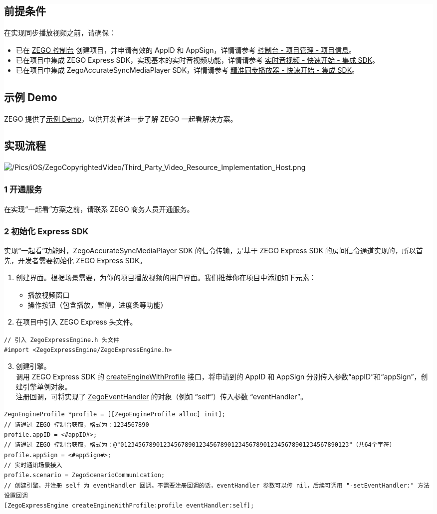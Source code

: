 ## 前提条件

在实现同步播放视频之前，请确保：

- 已在 [ZEGO 控制台](https://console.zego.im) 创建项目，并申请有效的 AppID 和 AppSign，详情请参考 [控制台 - 项目管理 - 项目信息](#12107)。
- 已在项目中集成 ZEGO Express SDK，实现基本的实时音视频功能，详情请参考 [实时音视频 - 快速开始 - 集成 SDK](!ExpressVideoSDK-Integration/SDK_Integration)。
- 已在项目中集成 ZegoAccurateSyncMediaPlayer SDK，详情请参考 [精准同步播放器 - 快速开始 - 集成 SDK](!ZegoAccurateSyncMediaPlayerSDK-Integrated_CopyrightedVideo_SDK)。

## 示例 Demo

ZEGO 提供了[示例 Demo](#15768)，以供开发者进一步了解 ZEGO 一起看解决方案。

## 实现流程

![/Pics/iOS/ZegoCopyrightedVideo/Third_Party_Video_Resource_Implementation_Host.png](https://storage.zego.im/sdk-doc/Pics/iOS/ZegoCopyrightedVideo/Third_Party_Video_Resource_Implementation_Host.png)

### 1 开通服务

在实现“一起看”方案之前，请联系 ZEGO 商务人员开通服务。

### 2 初始化 Express SDK

<div class="mk-warning">

实现“一起看”功能时，ZegoAccurateSyncMediaPlayer SDK 的信令传输，是基于 ZEGO Express SDK 的房间信令通道实现的，所以首先，开发者需要初始化 ZEGO Express SDK。
</div>

1. 创建界面。根据场景需要，为你的项目播放视频的用户界面。我们推荐你在项目中添加如下元素：

    - 播放视频窗口
    - 操作按钮（包含播放，暂停，进度条等功能）

2. 在项目中引入 ZEGO Express 头文件。   
```objc
// 引入 ZegoExpressEngine.h 头文件
#import <ZegoExpressEngine/ZegoExpressEngine.h>
```

3. 创建引擎。   
调用 ZEGO Express SDK 的 [createEngineWithProfile](https://doc-zh.zego.im/article/api?doc=Express_Video_SDK_API~objective-c_ios~class~ZegoExpressEngine#create-engine-with-profile-event-handler) 接口，将申请到的 AppID 和 AppSign 分别传入参数“appID”和“appSign”，创建引擎单例对象。   
注册回调，可将实现了 [ZegoEventHandler](https://doc-zh.zego.im/article/api?doc=Express_Video_SDK_API~objective-c_ios~protocol~ZegoEventHandler) 的对象（例如 “self”）传入参数 “eventHandler”。   
```objc
ZegoEngineProfile *profile = [[ZegoEngineProfile alloc] init];
// 请通过 ZEGO 控制台获取，格式为：1234567890
profile.appID = <#appID#>;
// 请通过 ZEGO 控制台获取，格式为：@"0123456789012345678901234567890123456789012345678901234567890123"（共64个字符）
profile.appSign = <#appSign#>; 
// 实时通讯场景接入
profile.scenario = ZegoScenarioCommunication; 
// 创建引擎，并注册 self 为 eventHandler 回调。不需要注册回调的话，eventHandler 参数可以传 nil，后续可调用 "-setEventHandler:" 方法设置回调
[ZegoExpressEngine createEngineWithProfile:profile eventHandler:self];
```
